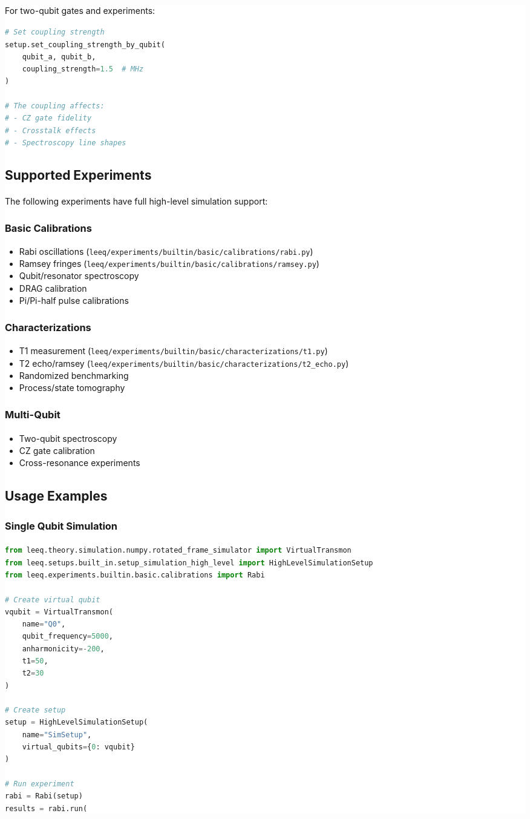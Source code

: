 For two-qubit gates and experiments:
```python
# Set coupling strength
setup.set_coupling_strength_by_qubit(
    qubit_a, qubit_b, 
    coupling_strength=1.5  # MHz
)

# The coupling affects:
# - CZ gate fidelity
# - Crosstalk effects
# - Spectroscopy line shapes
```

## Supported Experiments

The following experiments have full high-level simulation support:

### Basic Calibrations
- Rabi oscillations (`leeq/experiments/builtin/basic/calibrations/rabi.py`)
- Ramsey fringes (`leeq/experiments/builtin/basic/calibrations/ramsey.py`)
- Qubit/resonator spectroscopy
- DRAG calibration
- Pi/Pi-half pulse calibrations

### Characterizations
- T1 measurement (`leeq/experiments/builtin/basic/characterizations/t1.py`)
- T2 echo/ramsey (`leeq/experiments/builtin/basic/characterizations/t2_echo.py`)
- Randomized benchmarking
- Process/state tomography

### Multi-Qubit
- Two-qubit spectroscopy
- CZ gate calibration
- Cross-resonance experiments

## Usage Examples

### Single Qubit Simulation
```python
from leeq.theory.simulation.numpy.rotated_frame_simulator import VirtualTransmon
from leeq.setups.built_in.setup_simulation_high_level import HighLevelSimulationSetup
from leeq.experiments.builtin.basic.calibrations import Rabi

# Create virtual qubit
vqubit = VirtualTransmon(
    name="Q0",
    qubit_frequency=5000,
    anharmonicity=-200,
    t1=50,
    t2=30
)

# Create setup
setup = HighLevelSimulationSetup(
    name="SimSetup",
    virtual_qubits={0: vqubit}
)

# Run experiment
rabi = Rabi(setup)
results = rabi.run(
```